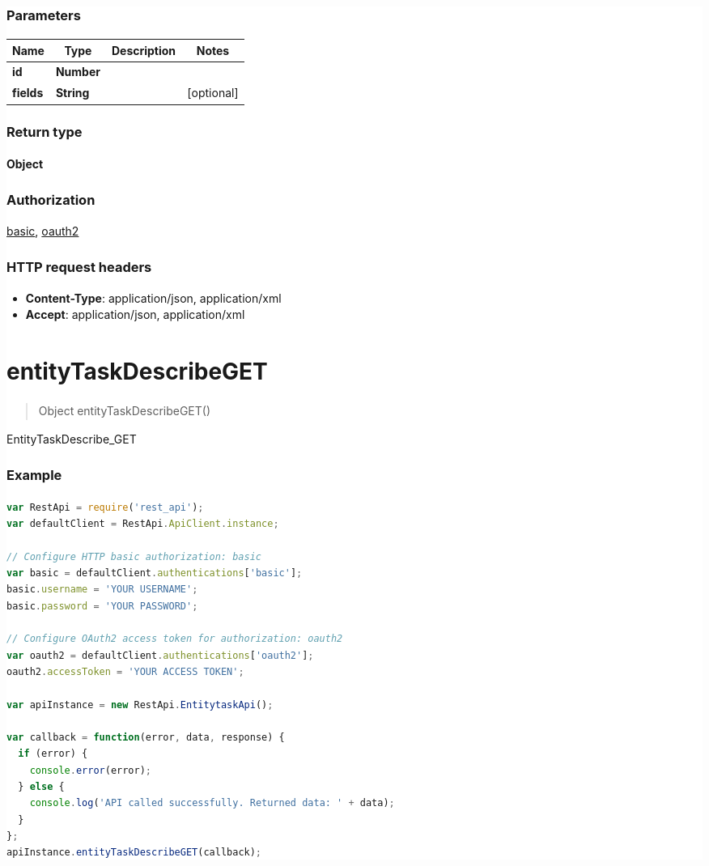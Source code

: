 ### Parameters

Name | Type | Description  | Notes
------------- | ------------- | ------------- | -------------
 **id** | **Number**|  | 
 **fields** | **String**|  | [optional] 

### Return type

**Object**

### Authorization

[basic](../README.md#basic), [oauth2](../README.md#oauth2)

### HTTP request headers

 - **Content-Type**: application/json, application/xml
 - **Accept**: application/json, application/xml

<a name="entityTaskDescribeGET"></a>
# **entityTaskDescribeGET**
> Object entityTaskDescribeGET()

EntityTaskDescribe_GET



### Example
```javascript
var RestApi = require('rest_api');
var defaultClient = RestApi.ApiClient.instance;

// Configure HTTP basic authorization: basic
var basic = defaultClient.authentications['basic'];
basic.username = 'YOUR USERNAME';
basic.password = 'YOUR PASSWORD';

// Configure OAuth2 access token for authorization: oauth2
var oauth2 = defaultClient.authentications['oauth2'];
oauth2.accessToken = 'YOUR ACCESS TOKEN';

var apiInstance = new RestApi.EntitytaskApi();

var callback = function(error, data, response) {
  if (error) {
    console.error(error);
  } else {
    console.log('API called successfully. Returned data: ' + data);
  }
};
apiInstance.entityTaskDescribeGET(callback);
```
